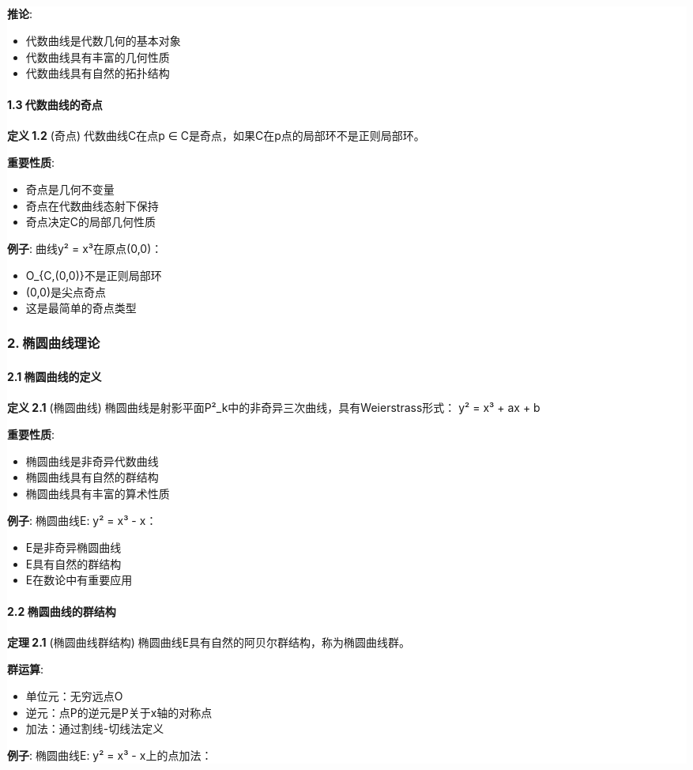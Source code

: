 **推论**:

- 代数曲线是代数几何的基本对象
- 代数曲线具有丰富的几何性质
- 代数曲线具有自然的拓扑结构

#### 1.3 代数曲线的奇点

**定义 1.2** (奇点)
代数曲线C在点p ∈ C是奇点，如果C在p点的局部环不是正则局部环。

**重要性质**:

- 奇点是几何不变量
- 奇点在代数曲线态射下保持
- 奇点决定C的局部几何性质

**例子**:
曲线y² = x³在原点(0,0)：

- O_{C,(0,0)}不是正则局部环
- (0,0)是尖点奇点
- 这是最简单的奇点类型

### 2. 椭圆曲线理论

#### 2.1 椭圆曲线的定义

**定义 2.1** (椭圆曲线)
椭圆曲线是射影平面P²_k中的非奇异三次曲线，具有Weierstrass形式：
y² = x³ + ax + b

**重要性质**:

- 椭圆曲线是非奇异代数曲线
- 椭圆曲线具有自然的群结构
- 椭圆曲线具有丰富的算术性质

**例子**:
椭圆曲线E: y² = x³ - x：

- E是非奇异椭圆曲线
- E具有自然的群结构
- E在数论中有重要应用

#### 2.2 椭圆曲线的群结构

**定理 2.1** (椭圆曲线群结构)
椭圆曲线E具有自然的阿贝尔群结构，称为椭圆曲线群。

**群运算**:

- 单位元：无穷远点O
- 逆元：点P的逆元是P关于x轴的对称点
- 加法：通过割线-切线法定义

**例子**:
椭圆曲线E: y² = x³ - x上的点加法：
